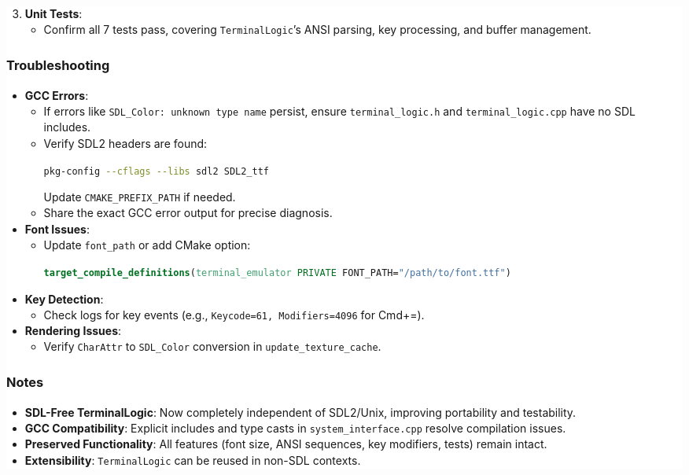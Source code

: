 3. **Unit Tests**:
   - Confirm all 7 tests pass, covering `TerminalLogic`’s ANSI parsing, key processing, and buffer management.

### Troubleshooting
- **GCC Errors**:
  - If errors like `SDL_Color: unknown type name` persist, ensure `terminal_logic.h` and `terminal_logic.cpp` have no SDL includes.
  - Verify SDL2 headers are found:
    ```bash
    pkg-config --cflags --libs sdl2 SDL2_ttf
    ```
    Update `CMAKE_PREFIX_PATH` if needed.
  - Share the exact GCC error output for precise diagnosis.
- **Font Issues**:
  - Update `font_path` or add CMake option:
    ```cmake
    target_compile_definitions(terminal_emulator PRIVATE FONT_PATH="/path/to/font.ttf")
    ```
- **Key Detection**:
  - Check logs for key events (e.g., `Keycode=61, Modifiers=4096` for Cmd+=).
- **Rendering Issues**:
  - Verify `CharAttr` to `SDL_Color` conversion in `update_texture_cache`.

### Notes
- **SDL-Free TerminalLogic**: Now completely independent of SDL2/Unix, improving portability and testability.
- **GCC Compatibility**: Explicit includes and type casts in `system_interface.cpp` resolve compilation issues.
- **Preserved Functionality**: All features (font size, ANSI sequences, key modifiers, tests) remain intact.
- **Extensibility**: `TerminalLogic` can be reused in non-SDL contexts.
